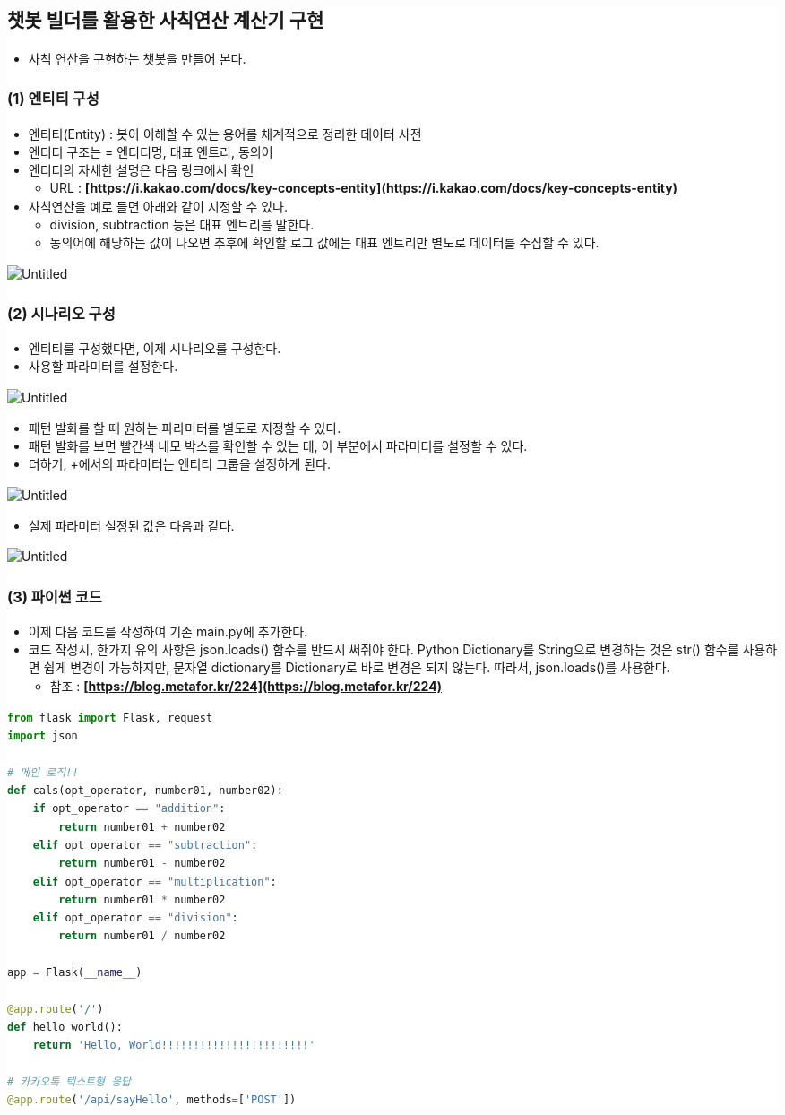 ## ****챗봇 빌더를 활용한 사칙연산 계산기 구현****

- 사칙 연산을 구현하는 챗봇을 만들어 본다.

### **(1) 엔티티 구성**

- 엔티티(Entity) : 봇이 이해할 수 있는 용어를 체계적으로 정리한 데이터 사전
- 엔티티 구조는 = 엔티티명, 대표 엔트리, 동의어
- 엔티티의 자세한 설명은 다음 링크에서 확인
    - URL : **[https://i.kakao.com/docs/key-concepts-entity](https://i.kakao.com/docs/key-concepts-entity)**
- 사칙연산을 예로 들면 아래와 같이 지정할 수 있다.
    - division, subtraction 등은 대표 엔트리를 말한다.
    - 동의어에 해당하는 값이 나오면 추후에 확인할 로그 값에는 대표 엔트리만 별도로 데이터를 수집할 수 있다.

![Untitled](/images/kakao_skill/Untitled%204.png)

### **(2) 시나리오 구성**

- 엔티티를 구성했다면, 이제 시나리오를 구성한다.
- 사용할 파라미터를 설정한다.

![Untitled](/images/kakao_skill/Untitled%205.png)

- 패턴 발화를 할 때 원하는 파라미터를 별도로 지정할 수 있다.
- 패턴 발화를 보면 빨간색 네모 박스를 확인할 수 있는 데, 이 부분에서 파라미터를 설정할 수 있다.
- 더하기, +에서의 파라미터는 엔티티 그룹을 설정하게 된다.

![Untitled](/images/kakao_skill/Untitled%206.png)

- 실제 파라미터 설정된 값은 다음과 같다.

![Untitled](/images/kakao_skill/Untitled%207.png)

### **(3) 파이썬 코드**

- 이제 다음 코드를 작성하여 기존 main.py에 추가한다.
- 코드 작성시, 한가지 유의 사항은 json.loads() 함수를 반드시 써줘야 한다. Python Dictionary를 String으로 변경하는 것은 str() 함수를 사용하면 쉽게 변경이 가능하지만, 문자열 dictionary를 Dictionary로 바로 변경은 되지 않는다. 따라서, json.loads()를 사용한다.
    - 참조 : **[https://blog.metafor.kr/224](https://blog.metafor.kr/224)**

```python
from flask import Flask, request
import json

# 메인 로직!! 
def cals(opt_operator, number01, number02):
    if opt_operator == "addition":
        return number01 + number02
    elif opt_operator == "subtraction": 
        return number01 - number02
    elif opt_operator == "multiplication":
        return number01 * number02
    elif opt_operator == "division":
        return number01 / number02

app = Flask(__name__)

@app.route('/')
def hello_world():
    return 'Hello, World!!!!!!!!!!!!!!!!!!!!!!!'

# 카카오톡 텍스트형 응답
@app.route('/api/sayHello', methods=['POST'])
```